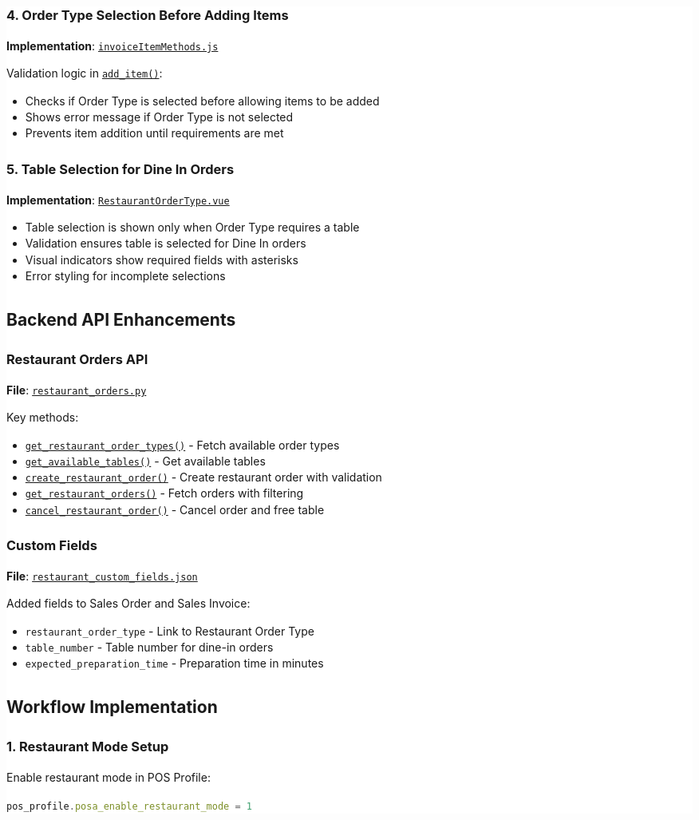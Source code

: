 ### 4. Order Type Selection Before Adding Items

**Implementation**: [`invoiceItemMethods.js`](frontend/src/posapp/components/pos/invoiceItemMethods.js:29)

Validation logic in [`add_item()`](frontend/src/posapp/components/pos/invoiceItemMethods.js:29):
- Checks if Order Type is selected before allowing items to be added
- Shows error message if Order Type is not selected
- Prevents item addition until requirements are met

### 5. Table Selection for Dine In Orders

**Implementation**: [`RestaurantOrderType.vue`](frontend/src/posapp/components/pos/RestaurantOrderType.vue:37)

- Table selection is shown only when Order Type requires a table
- Validation ensures table is selected for Dine In orders
- Visual indicators show required fields with asterisks
- Error styling for incomplete selections

## Backend API Enhancements

### Restaurant Orders API

**File**: [`restaurant_orders.py`](posawesome/posawesome/api/restaurant_orders.py:1)

Key methods:
- [`get_restaurant_order_types()`](posawesome/posawesome/api/restaurant_orders.py:12) - Fetch available order types
- [`get_available_tables()`](posawesome/posawesome/api/restaurant_orders.py:22) - Get available tables
- [`create_restaurant_order()`](posawesome/posawesome/api/restaurant_orders.py:32) - Create restaurant order with validation
- [`get_restaurant_orders()`](posawesome/posawesome/api/restaurant_orders.py:123) - Fetch orders with filtering
- [`cancel_restaurant_order()`](posawesome/posawesome/api/restaurant_orders.py:165) - Cancel order and free table

### Custom Fields

**File**: [`restaurant_custom_fields.json`](posawesome/fixtures/restaurant_custom_fields.json:1)

Added fields to Sales Order and Sales Invoice:
- `restaurant_order_type` - Link to Restaurant Order Type
- `table_number` - Table number for dine-in orders
- `expected_preparation_time` - Preparation time in minutes

## Workflow Implementation

### 1. Restaurant Mode Setup

Enable restaurant mode in POS Profile:
```javascript
pos_profile.posa_enable_restaurant_mode = 1
```
